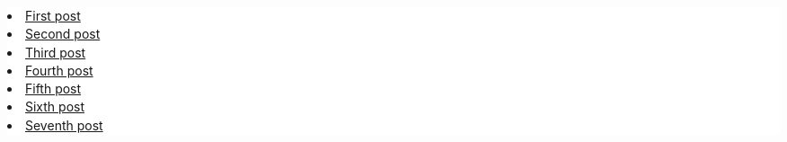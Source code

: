 <li><a href="/blog/firstpost/">First post</a></li>
<li><a href="/blog/secondpost/">Second post</a></li>
<li><a href="/blog/thirdpost/">Third post</a></li>
<li><a href="/blog/fourthpost/">Fourth post</a></li>
<li><a href="/blog/fifthpost/">Fifth post</a></li>
<li><a href="/blog/sixthpost/">Sixth post</a></li>
<li><a href="/blog/seventhpost/">Seventh post</a></li>





